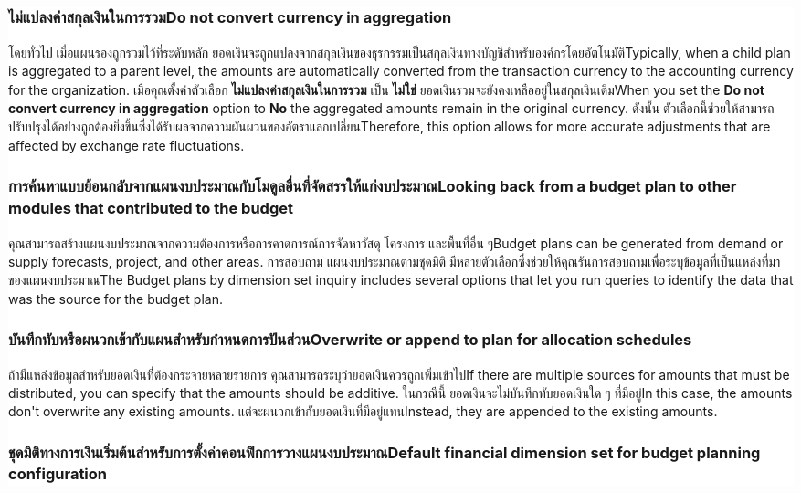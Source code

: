 ### <a name="do-not-convert-currency-in-aggregation"></a><span data-ttu-id="64dbb-271">ไม่แปลงค่าสกุลเงินในการรวม</span><span class="sxs-lookup"><span data-stu-id="64dbb-271">Do not convert currency in aggregation</span></span>

<span data-ttu-id="64dbb-272">โดยทั่วไป เมื่อแผนรองถูกรวมไว้ที่ระดับหลัก ยอดเงินจะถูกแปลงจากสกุลเงินของธุรกรรมเป็นสกุลเงินทางบัญชีสำหรับองค์กรโดยอัตโนมัติ</span><span class="sxs-lookup"><span data-stu-id="64dbb-272">Typically, when a child plan is aggregated to a parent level, the amounts are automatically converted from the transaction currency to the accounting currency for the organization.</span></span> <span data-ttu-id="64dbb-273">เมื่อคุณตั้งค่าตัวเลือก **ไม่แปลงค่าสกุลเงินในการรวม** เป็น **ไม่ใช่** ยอดเงินรวมจะยังคงเหลืออยู่ในสกุลเงินเดิม</span><span class="sxs-lookup"><span data-stu-id="64dbb-273">When you set the **Do not convert currency in aggregation** option to **No** the aggregated amounts remain in the original currency.</span></span> <span data-ttu-id="64dbb-274">ดังนั้น ตัวเลือกนี้ช่วยให้สามารถปรับปรุงได้อย่างถูกต้องยิ่งขึ้นซึ่งได้รับผลจากความผันผวนของอัตราแลกเปลี่ยน</span><span class="sxs-lookup"><span data-stu-id="64dbb-274">Therefore, this option allows for more accurate adjustments that are affected by exchange rate fluctuations.</span></span>

### <a name="looking-back-from-a-budget-plan-to-other-modules-that-contributed-to-the-budget"></a><span data-ttu-id="64dbb-275">การค้นหาแบบย้อนกลับจากแผนงบประมาณกับโมดูลอื่นที่จัดสรรให้แก่งบประมาณ</span><span class="sxs-lookup"><span data-stu-id="64dbb-275">Looking back from a budget plan to other modules that contributed to the budget</span></span>

<span data-ttu-id="64dbb-276">คุณสามารถสร้างแผนงบประมาณจากความต้องการหรือการคาดการณ์การจัดหาวัสดุ โครงการ และพื้นที่อื่น ๆ</span><span class="sxs-lookup"><span data-stu-id="64dbb-276">Budget plans can be generated from demand or supply forecasts, project, and other areas.</span></span> <span data-ttu-id="64dbb-277">การสอบถาม แผนงบประมาณตามชุดมิติ มีหลายตัวเลือกซึ่งช่วยให้คุณรันการสอบถามเพื่อระบุข้อมูลที่เป็นแหล่งที่มาของแผนงบประมาณ</span><span class="sxs-lookup"><span data-stu-id="64dbb-277">The Budget plans by dimension set inquiry includes several options that let you run queries to identify the data that was the source for the budget plan.</span></span>

### <a name="overwrite-or-append-to-plan-for-allocation-schedules"></a><span data-ttu-id="64dbb-278">บันทึกทับหรือผนวกเข้ากับแผนสำหรับกำหนดการปันส่วน</span><span class="sxs-lookup"><span data-stu-id="64dbb-278">Overwrite or append to plan for allocation schedules</span></span>

<span data-ttu-id="64dbb-279">ถ้ามีแหล่งข้อมูลสำหรับยอดเงินที่ต้องกระจายหลายรายการ คุณสามารถระบุว่ายอดเงินควรถูกเพิ่มเข้าไป</span><span class="sxs-lookup"><span data-stu-id="64dbb-279">If there are multiple sources for amounts that must be distributed, you can specify that the amounts should be additive.</span></span> <span data-ttu-id="64dbb-280">ในกรณีนี้ ยอดเงินจะไม่บันทึกทับยอดเงินใด ๆ ที่มีอยู่</span><span class="sxs-lookup"><span data-stu-id="64dbb-280">In this case, the amounts don't overwrite any existing amounts.</span></span> <span data-ttu-id="64dbb-281">แต่จะผนวกเข้ากับยอดเงินที่มีอยู่แทน</span><span class="sxs-lookup"><span data-stu-id="64dbb-281">Instead, they are appended to the existing amounts.</span></span>

### <a name="default-financial-dimension-set-for-budget-planning-configuration"></a><span data-ttu-id="64dbb-282">ชุดมิติทางการเงินเริ่มต้นสำหรับการตั้งค่าคอนฟิกการวางแผนงบประมาณ</span><span class="sxs-lookup"><span data-stu-id="64dbb-282">Default financial dimension set for budget planning configuration</span></span>
